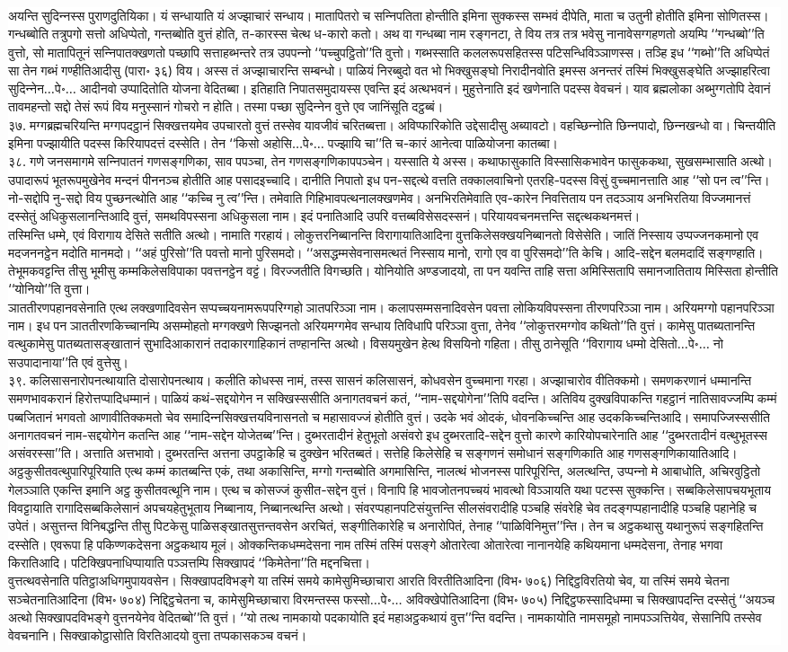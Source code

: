 अयन्ति सुदिन्‍नस्स पुराणदुतियिका। यं सन्धायाति यं अज्झाचारं सन्धाय। मातापितरो च सन्‍निपतिता होन्तीति इमिना सुक्‍कस्स सम्भवं दीपेति, माता च उतुनी होतीति इमिना सोणितस्स। गन्धब्बोति तत्रुपगो सत्तो अधिप्पेतो, गन्तब्बोति वुत्तं होति, त-कारस्स चेत्थ ध-कारो कतो। अथ वा गन्धब्बा नाम रङ्गनटा, ते विय तत्र तत्र भवेसु नानावेसग्गहणतो अयम्पि ‘‘गन्धब्बो’’ति वुत्तो, सो मातापितूनं सन्‍निपातक्खणतो पच्छापि सत्ताहब्भन्तरे तत्र उपपन्‍नो ‘‘पच्‍चुपट्ठितो’’ति वुत्तो। गब्भस्साति कललरूपसहितस्स पटिसन्धिविञ्‍ञाणस्स। तञ्हि इध ‘‘गब्भो’’ति अधिप्पेतं सा तेन गब्भं गण्हीतिआदीसु (पारा॰ ३६) विय। अस्स तं अज्झाचारन्ति सम्बन्धो। पाळियं निरब्बुदो वत भो भिक्खुसङ्घो निरादीनवोति इमस्स अनन्तरं तस्मिं भिक्खुसङ्घेति अज्झाहरित्वा सुदिन्‍नेन…पे॰… आदीनवो उप्पादितोति योजना वेदितब्बा। इतिहाति निपातसमुदायस्स एवन्ति इदं अत्थभवनं। मुहुत्तेनाति इदं खणेनाति पदस्स वेवचनं। याव ब्रह्मलोका अब्भुग्गतोपि देवानं तावमहन्तो सद्दो तेसं रूपं विय मनुस्सानं गोचरो न होति। तस्मा पच्छा सुदिन्‍नेन वुत्ते एव जानिंसूति दट्ठब्बं।  
३७. मग्गब्रह्मचरियन्ति मग्गपदट्ठानं सिक्खत्तयमेव उपचारतो वुत्तं तस्सेव यावजीवं चरितब्बत्ता। अविप्फारिकोति उद्देसादीसु अब्यावटो। वहच्छिन्‍नोति छिन्‍नपादो, छिन्‍नखन्धो वा। चिन्तयीति इमिना पज्झायीति पदस्स किरियापदत्तं दस्सेति। तेन ‘‘किसो अहोसि…पे॰… पज्झायि चा’’ति च-कारं आनेत्वा पाळियोजना कातब्बा।  
३८. गणे जनसमागमे सन्‍निपातनं गणसङ्गणिका, साव पपञ्‍चा, तेन गणसङ्गणिकापपञ्‍चेन। यस्साति ये अस्स। कथाफासुकाति विस्सासिकभावेन फासुककथा, सुखसम्भासाति अत्थो। उपादारूपं भूतरूपमुखेनेव मन्दनं पीननञ्‍च होतीति आह पसादइच्‍चादि। दानीति निपातो इध पन-सद्दत्थे वत्तति तक्‍कालवाचिनो एतरहि-पदस्स विसुं वुच्‍चमानत्ताति आह ‘‘सो पन त्व’’न्ति। नो-सद्दोपि नु-सद्दो विय पुच्छनत्थोति आह ‘‘कच्‍चि नु त्व’’न्ति। तमेवाति गिहिभावपत्थनालक्खणमेव। अनभिरतिमेवाति एव-कारेन निवत्तिताय पन तदञ्‍ञाय अनभिरतिया विज्‍जमानत्तं दस्सेतुं अधिकुसलानन्तिआदि वुत्तं, समथविपस्सना अधिकुसला नाम। इदं पनातिआदि उपरि वत्तब्बविसेसदस्सनं। परियायवचनमत्तन्ति सद्दत्थकथनमत्तं।  
तस्मिन्ति धम्मे, एवं विरागाय देसिते सतीति अत्थो। नामाति गरहायं। लोकुत्तरनिब्बानन्ति विरागायातिआदिना वुत्तकिलेसक्खयनिब्बानतो विसेसेति। जातिं निस्साय उप्पज्‍जनकमानो एव मदजननट्ठेन मदोति मानमदो। ‘‘अहं पुरिसो’’ति पवत्तो मानो पुरिसमदो। ‘‘असद्धम्मसेवनासमत्थतं निस्साय मानो, रागो एव वा पुरिसमदो’’ति केचि। आदि-सद्देन बलमदादिं सङ्गण्हाति। तेभूमकवट्टन्ति तीसु भूमीसु कम्मकिलेसविपाका पवत्तनट्ठेन वट्टं। विरज्‍जतीति विगच्छति। योनियोति अण्डजादयो, ता पन यवन्ति ताहि सत्ता अमिस्सितापि समानजातिताय मिस्सिता होन्तीति ‘‘योनियो’’ति वुत्ता।  
ञाततीरणपहानवसेनाति एत्थ लक्खणादिवसेन सप्पच्‍चयनामरूपपरिग्गहो ञातपरिञ्‍ञा नाम। कलापसम्मसनादिवसेन पवत्ता लोकियविपस्सना तीरणपरिञ्‍ञा नाम। अरियमग्गो पहानपरिञ्‍ञा नाम। इध पन ञाततीरणकिच्‍चानम्पि असम्मोहतो मग्गक्खणे सिज्झनतो अरियमग्गमेव सन्धाय तिविधापि परिञ्‍ञा वुत्ता, तेनेव ‘‘लोकुत्तरमग्गोव कथितो’’ति वुत्तं। कामेसु पातब्यतानन्ति वत्थुकामेसु पातब्यतासङ्खातानं सुभादिआकारानं तदाकारगाहिकानं तण्हानन्ति अत्थो। विसयमुखेन हेत्थ विसयिनो गहिता। तीसु ठानेसूति ‘‘विरागाय धम्मो देसितो…पे॰… नो सउपादानाया’’ति एवं वुत्तेसु।  
३९. कलिसासनारोपनत्थायाति दोसारोपनत्थाय। कलीति कोधस्स नामं, तस्स सासनं कलिसासनं, कोधवसेन वुच्‍चमाना गरहा। अज्झाचारोव वीतिक्‍कमो। समणकरणानं धम्मानन्ति समणभावकरानं हिरोत्तप्पादिधम्मानं। पाळियं कथं-सद्दयोगेन न सक्खिस्ससीति अनागतवचनं कतं, ‘‘नाम-सद्दयोगेना’’तिपि वदन्ति। अतिविय दुक्खविपाकन्ति गहट्ठानं नातिसावज्‍जम्पि कम्मं पब्बजितानं भगवतो आणावीतिक्‍कमतो चेव समादिन्‍नसिक्खत्तयविनासनतो च महासावज्‍जं होतीति वुत्तं। उदके भवं ओदकं, धोवनकिच्‍चन्ति आह उदककिच्‍चन्तिआदि। समापज्‍जिस्ससीति अनागतवचनं नाम-सद्दयोगेन कतन्ति आह ‘‘नाम-सद्देन योजेतब्ब’’न्ति। दुब्भरतादीनं हेतुभूतो असंवरो इध दुब्भरतादि-सद्देन वुत्तो कारणे कारियोपचारेनाति आह ‘‘दुब्भरतादीनं वत्थुभूतस्स असंवरस्सा’’ति। अत्ताति अत्तभावो। दुब्भरतन्ति अत्तना उपट्ठाकेहि च दुक्खेन भरितब्बतं। सत्तेहि किलेसेहि च सङ्गणनं समोधानं सङ्गणिकाति आह गणसङ्गणिकायातिआदि। अट्ठकुसीतवत्थुपारिपूरियाति एत्थ कम्मं कातब्बन्ति एकं, तथा अकासिन्ति, मग्गो गन्तब्बोति अगमासिन्ति, नालत्थं भोजनस्स पारिपूरिन्ति, अलत्थन्ति, उप्पन्‍नो मे आबाधोति, अचिरवुट्ठितो गेलञ्‍ञाति एकन्ति इमानि अट्ठ कुसीतवत्थूनि नाम। एत्थ च कोसज्‍जं कुसीत-सद्देन वुत्तं। विनापि हि भावजोतनपच्‍चयं भावत्थो विञ्‍ञायति यथा पटस्स सुक्‍कन्ति। सब्बकिलेसापचयभूताय विवट्टायाति रागादिसब्बकिलेसानं अपचयहेतुभूताय निब्बानाय, निब्बानत्थन्ति अत्थो। संवरप्पहानपटिसंयुत्तन्ति सीलसंवरादीहि पञ्‍चहि संवरेहि चेव तदङ्गप्पहानादीहि पञ्‍चहि पहानेहि च उपेतं। असुत्तन्त विनिबद्धन्ति तीसु पिटकेसु पाळिसङ्खातसुत्तन्तवसेन अरचितं, सङ्गीतिकारेहि च अनारोपितं, तेनाह ‘‘पाळिविनिमुत्त’’न्ति। तेन च अट्ठकथासु यथानुरूपं सङ्गहितन्ति दस्सेति। एवरूपा हि पकिण्णकदेसना अट्ठकथाय मूलं। ओक्‍कन्तिकधम्मदेसना नाम तस्मिं तस्मिं पसङ्गे ओतारेत्वा ओतारेत्वा नानानयेहि कथियमाना धम्मदेसना, तेनाह भगवा किरातिआदि। पटिक्खिपनाधिप्पायाति पञ्‍ञत्तम्पि सिक्खापदं ‘‘किमेतेना’’ति मद्दनचित्ता।  
वुत्तत्थवसेनाति पतिट्ठाअधिगमुपायवसेन। सिक्खापदविभङ्गे या तस्मिं समये कामेसुमिच्छाचारा आरति विरतीतिआदिना (विभ॰ ७०६) निद्दिट्ठविरतियो चेव, या तस्मिं समये चेतना सञ्‍चेतनातिआदिना (विभ॰ ७०४) निद्दिट्ठचेतना च, कामेसुमिच्छाचारा विरमन्तस्स फस्सो…पे॰… अविक्खेपोतिआदिना (विभ॰ ७०५) निद्दिट्ठफस्सादिधम्मा च सिक्खापदन्ति दस्सेतुं ‘‘अयञ्‍च अत्थो सिक्खापदविभङ्गे वुत्तनयेनेव वेदितब्बो’’ति वुत्तं। ‘‘यो तत्थ नामकायो पदकायोति इदं महाअट्ठकथायं वुत्त’’न्ति वदन्ति। नामकायोति नामसमूहो नामपञ्‍ञत्तियेव, सेसानिपि तस्सेव वेवचनानि। सिक्खाकोट्ठासोति विरतिआदयो वुत्ता तप्पकासकञ्‍च वचनं।  